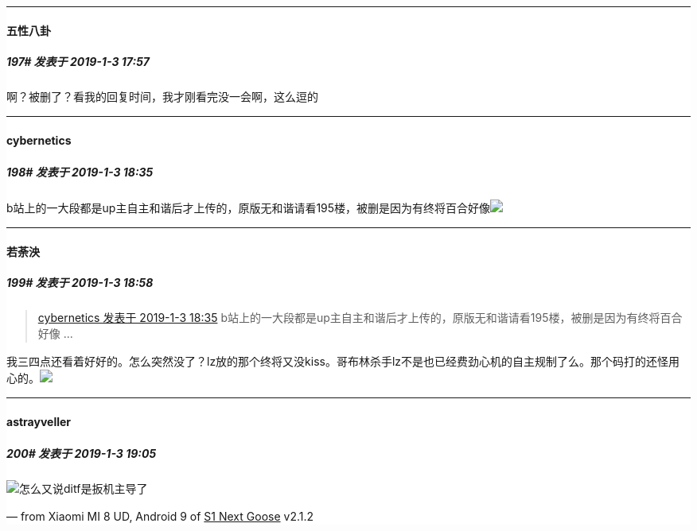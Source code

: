




-----

####  五性八卦  
##### 197#       发表于 2019-1-3 17:57




啊？被删了？看我的回复时间，我才刚看完没一会啊，这么逗的







-----

####  cybernetics  
##### 198#       发表于 2019-1-3 18:35




b站上的一大段都是up主自主和谐后才上传的，原版无和谐请看195楼，被删是因为有终将百合好像<img src="https://static.saraba1st.com/image/smiley/face2017/067.png" referrerpolicy="no-referrer">







-----

####  若荼泱  
##### 199#       发表于 2019-1-3 18:58



<blockquote><a href="httphttps://bbs.saraba1st.com/2b/forum.php?mod=redirect&amp;goto=findpost&amp;pid=42151295&amp;ptid=1770560" target="_blank">cybernetics 发表于 2019-1-3 18:35</a>
b站上的一大段都是up主自主和谐后才上传的，原版无和谐请看195楼，被删是因为有终将百合好像 ...</blockquote>
我三四点还看着好好的。怎么突然没了？lz放的那个终将又没kiss。哥布林杀手lz不是也已经费劲心机的自主规制了么。那个码打的还怪用心的。<img src="https://static.saraba1st.com/image/smiley/face2017/001.png" referrerpolicy="no-referrer">







-----

####  astrayveller  
##### 200#       发表于 2019-1-3 19:05



<img src="https://static.saraba1st.com/image/smiley/face2017/004.gif" referrerpolicy="no-referrer">怎么又说ditf是扳机主导了

— from Xiaomi MI 8 UD, Android 9 of [S1 Next Goose](https://pan.baidu.com/s/1mi43uRm) v2.1.2
